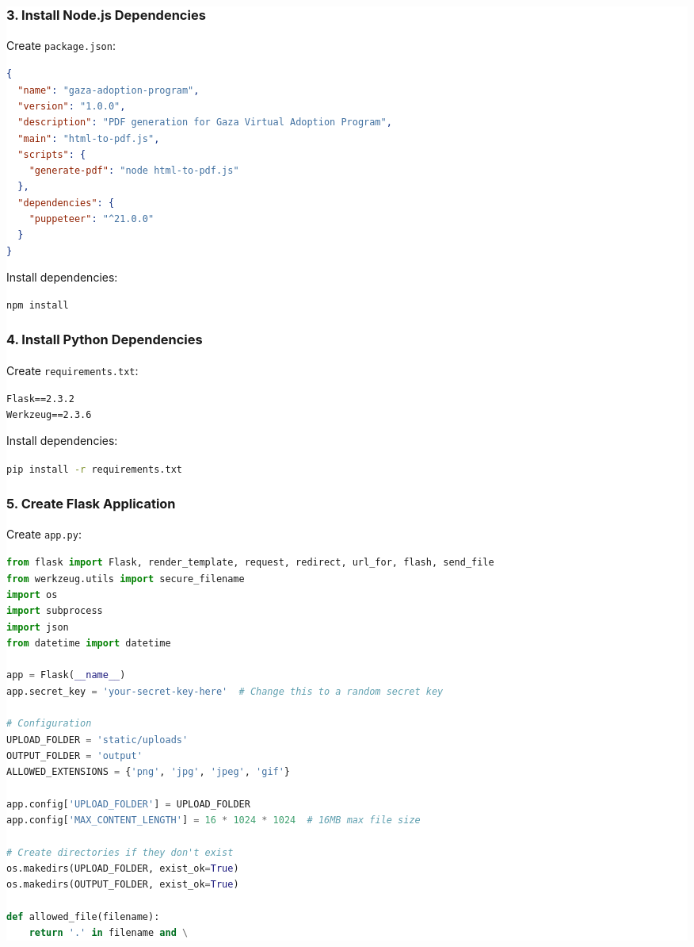 ### 3. Install Node.js Dependencies

Create `package.json`:

```json
{
  "name": "gaza-adoption-program",
  "version": "1.0.0",
  "description": "PDF generation for Gaza Virtual Adoption Program",
  "main": "html-to-pdf.js",
  "scripts": {
    "generate-pdf": "node html-to-pdf.js"
  },
  "dependencies": {
    "puppeteer": "^21.0.0"
  }
}
```

Install dependencies:

```bash
npm install
```

### 4. Install Python Dependencies

Create `requirements.txt`:

```txt
Flask==2.3.2
Werkzeug==2.3.6
```

Install dependencies:

```bash
pip install -r requirements.txt
```

### 5. Create Flask Application

Create `app.py`:

```python
from flask import Flask, render_template, request, redirect, url_for, flash, send_file
from werkzeug.utils import secure_filename
import os
import subprocess
import json
from datetime import datetime

app = Flask(__name__)
app.secret_key = 'your-secret-key-here'  # Change this to a random secret key

# Configuration
UPLOAD_FOLDER = 'static/uploads'
OUTPUT_FOLDER = 'output'
ALLOWED_EXTENSIONS = {'png', 'jpg', 'jpeg', 'gif'}

app.config['UPLOAD_FOLDER'] = UPLOAD_FOLDER
app.config['MAX_CONTENT_LENGTH'] = 16 * 1024 * 1024  # 16MB max file size

# Create directories if they don't exist
os.makedirs(UPLOAD_FOLDER, exist_ok=True)
os.makedirs(OUTPUT_FOLDER, exist_ok=True)

def allowed_file(filename):
    return '.' in filename and \
```